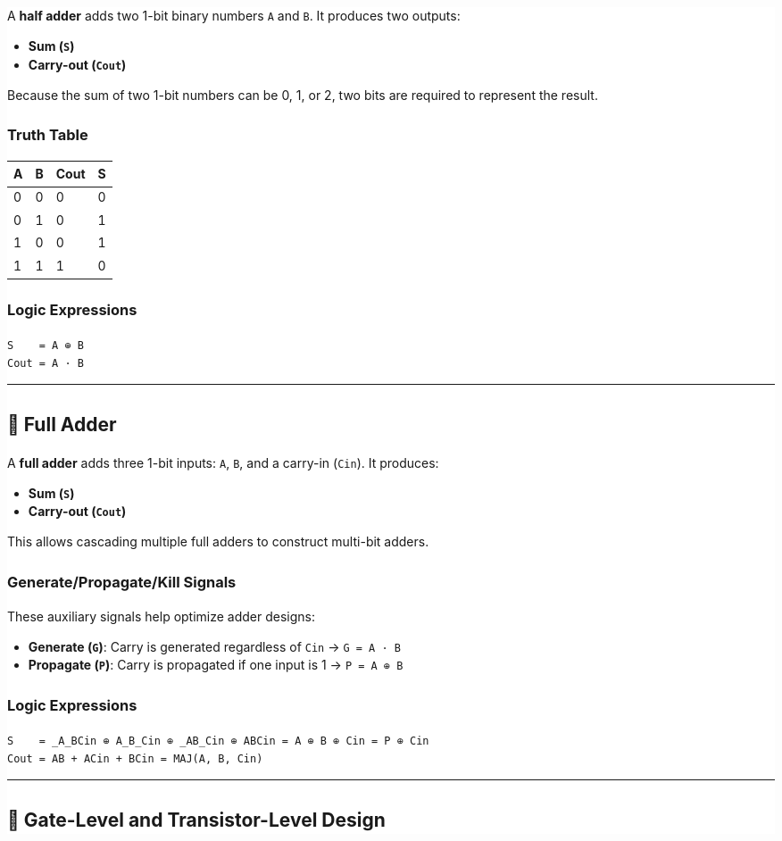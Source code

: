 A **half adder** adds two 1-bit binary numbers `A` and `B`. It produces two outputs:

- **Sum (`S`)**
- **Carry-out (`Cout`)**

Because the sum of two 1-bit numbers can be 0, 1, or 2, two bits are required to represent the result.

### Truth Table

| A | B | Cout | S |
|---|---|------|---|
| 0 | 0 |  0   | 0 |
| 0 | 1 |  0   | 1 |
| 1 | 0 |  0   | 1 |
| 1 | 1 |  1   | 0 |

### Logic Expressions

```
S    = A ⊕ B
Cout = A · B
```

---

## 🔹 Full Adder

A **full adder** adds three 1-bit inputs: `A`, `B`, and a carry-in (`Cin`). It produces:

- **Sum (`S`)**
- **Carry-out (`Cout`)**

This allows cascading multiple full adders to construct multi-bit adders.

### Generate/Propagate/Kill Signals

These auxiliary signals help optimize adder designs:

- **Generate (`G`)**: Carry is generated regardless of `Cin` → `G = A · B`
- **Propagate (`P`)**: Carry is propagated if one input is 1 → `P = A ⊕ B`


### Logic Expressions

```
S    = _A_BCin ⊕ A_B_Cin ⊕ _AB_Cin ⊕ ABCin = A ⊕ B ⊕ Cin = P ⊕ Cin
Cout = AB + ACin + BCin = MAJ(A, B, Cin)
```

---

## 🔧 Gate-Level and Transistor-Level Design

